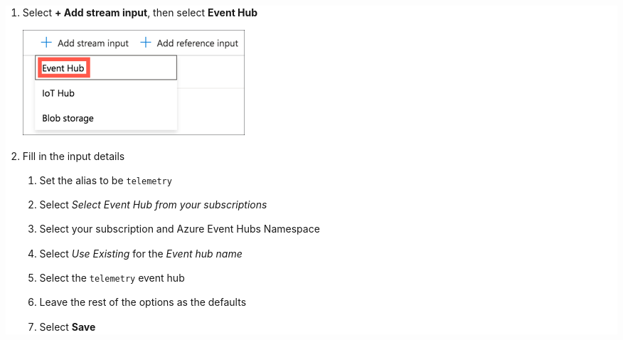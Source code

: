 1. Select **+ Add stream input**, then select **Event Hub**

   ![Add stream analytics input](../Images/AddStreamAnalyticsInputs.png)

1. Fill in the input details

   1. Set the alias to be `telemetry`

   1. Select *Select Event Hub from your subscriptions*

   1. Select your subscription and Azure Event Hubs Namespace

   1. Select *Use Existing* for the *Event hub name*

   1. Select the `telemetry` event hub

   1. Leave the rest of the options as the defaults

   1. Select **Save**
